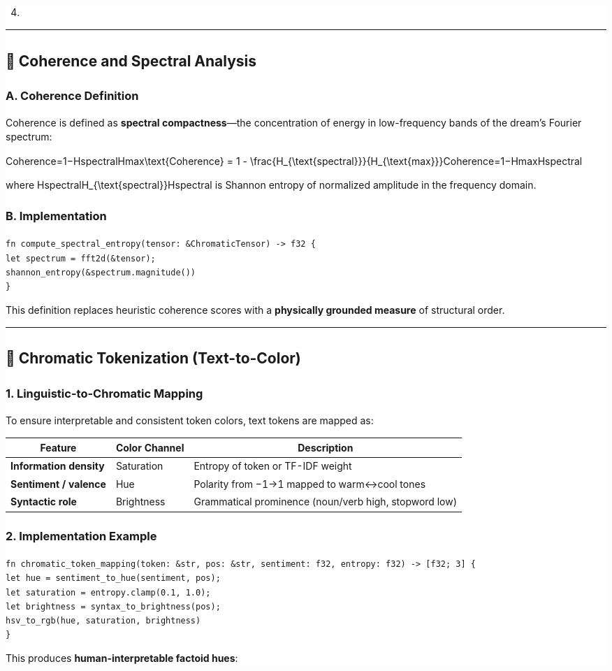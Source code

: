 4. 

---

## **🧮 Coherence and Spectral Analysis**

### **A. Coherence Definition**

Coherence is defined as **spectral compactness**—the concentration of energy in low-frequency bands of the dream’s Fourier spectrum:

Coherence=1−HspectralHmax\\text{Coherence} \= 1 \- \\frac{H\_{\\text{spectral}}}{H\_{\\text{max}}}Coherence=1−Hmax​Hspectral​​

where HspectralH\_{\\text{spectral}}Hspectral​ is Shannon entropy of normalized amplitude in the frequency domain.

### **B. Implementation**

`fn compute_spectral_entropy(tensor: &ChromaticTensor) -> f32 {`  
    `let spectrum = fft2d(&tensor);`  
    `shannon_entropy(&spectrum.magnitude())`  
`}`

This definition replaces heuristic coherence scores with a **physically grounded measure** of structural order.

---

## **🧩 Chromatic Tokenization (Text-to-Color)**

### **1\. Linguistic-to-Chromatic Mapping**

To ensure interpretable and consistent token colors, text tokens are mapped as:

| Feature | Color Channel | Description |
| ----- | ----- | ----- |
| **Information density** | Saturation | Entropy of token or TF-IDF weight |
| **Sentiment / valence** | Hue | Polarity from −1→1 mapped to warm↔cool tones |
| **Syntactic role** | Brightness | Grammatical prominence (noun/verb high, stopword low) |

### **2\. Implementation Example**

`fn chromatic_token_mapping(token: &str, pos: &str, sentiment: f32, entropy: f32) -> [f32; 3] {`  
    `let hue = sentiment_to_hue(sentiment, pos);`  
    `let saturation = entropy.clamp(0.1, 1.0);`  
    `let brightness = syntax_to_brightness(pos);`  
    `hsv_to_rgb(hue, saturation, brightness)`  
`}`

This produces **human-interpretable factoid hues**:
